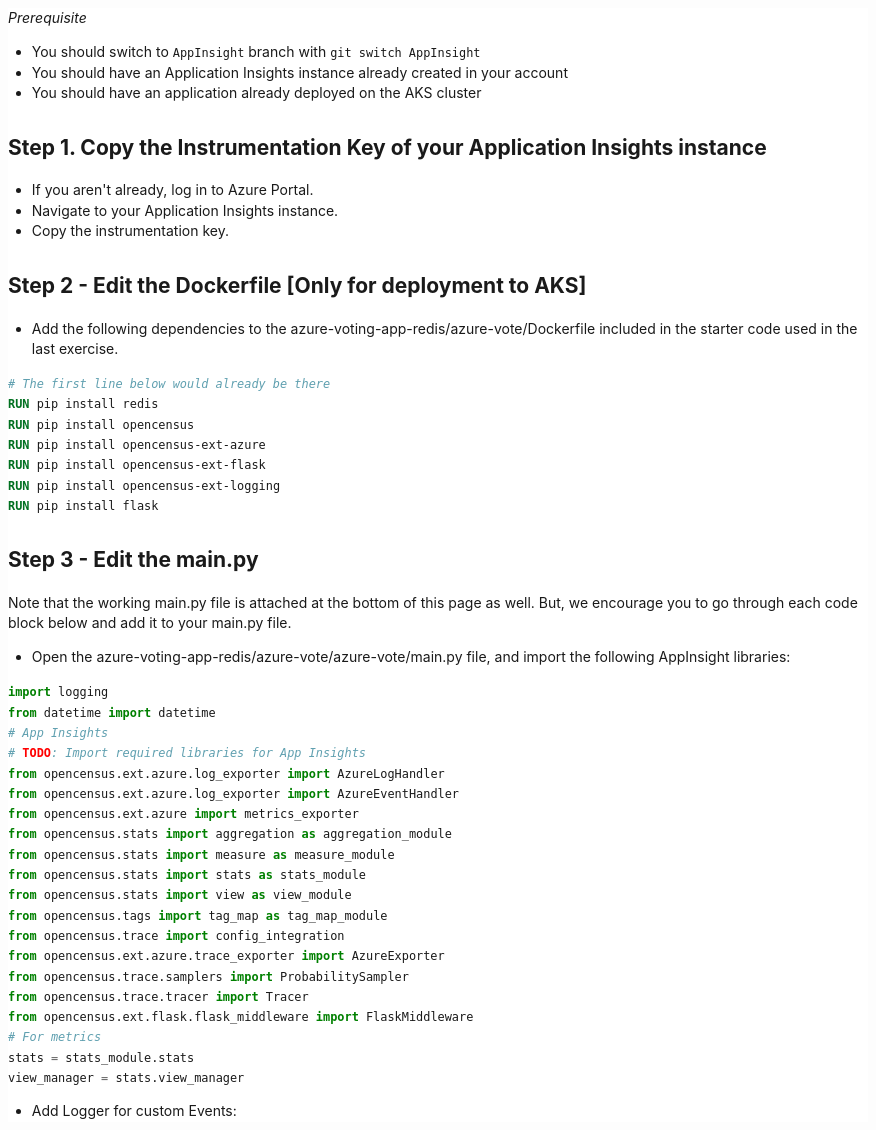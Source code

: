*Prerequisite*
- You should switch to `AppInsight` branch with `git switch AppInsight`
- You should have an Application Insights instance already created in your account
- You should have an application already deployed on the AKS cluster

## Step 1. Copy the Instrumentation Key of your Application Insights instance
- If you aren't already, log in to Azure Portal.
- Navigate to your Application Insights instance.
- Copy the instrumentation key.

## Step 2 - Edit the Dockerfile [Only for deployment to AKS]
- Add the following dependencies to the azure-voting-app-redis/azure-vote/Dockerfile included in the starter code used in the last exercise.
``` dockerfile
# The first line below would already be there
RUN pip install redis
RUN pip install opencensus
RUN pip install opencensus-ext-azure
RUN pip install opencensus-ext-flask
RUN pip install opencensus-ext-logging
RUN pip install flask
```

## Step 3 - Edit the main.py
Note that the working main.py file is attached at the bottom of this page as well. But, we encourage you to go through each code block below and add it to your main.py file.

- Open the azure-voting-app-redis/azure-vote/azure-vote/main.py file, and import the following AppInsight libraries:
``` py
import logging
from datetime import datetime
# App Insights
# TODO: Import required libraries for App Insights
from opencensus.ext.azure.log_exporter import AzureLogHandler
from opencensus.ext.azure.log_exporter import AzureEventHandler
from opencensus.ext.azure import metrics_exporter
from opencensus.stats import aggregation as aggregation_module
from opencensus.stats import measure as measure_module
from opencensus.stats import stats as stats_module
from opencensus.stats import view as view_module
from opencensus.tags import tag_map as tag_map_module
from opencensus.trace import config_integration
from opencensus.ext.azure.trace_exporter import AzureExporter
from opencensus.trace.samplers import ProbabilitySampler
from opencensus.trace.tracer import Tracer
from opencensus.ext.flask.flask_middleware import FlaskMiddleware
# For metrics
stats = stats_module.stats
view_manager = stats.view_manager
```
- Add Logger for custom Events:
